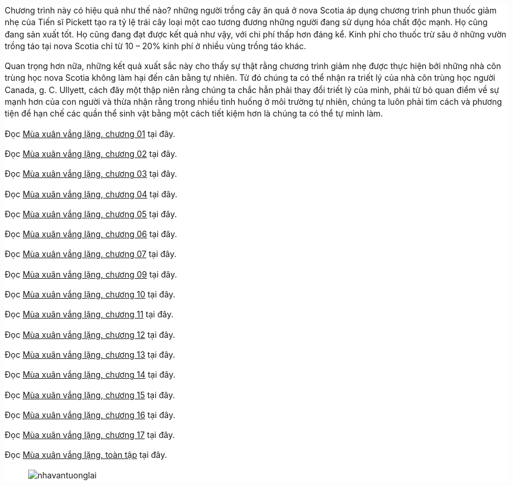 Chương trình này có hiệu quả như thế nào? những người trồng cây ăn quả ở nova Scotia áp dụng chương trình phun thuốc giảm nhẹ của Tiến sĩ Pickett tạo ra tỷ lệ trái cây loại một cao tương đương những người đang sử dụng hóa chất độc mạnh. Họ cũng đang sản xuất tốt. Họ cũng đang đạt được kết quả như vậy, với chi phí thấp hơn đáng kể. Kinh phí cho thuốc trừ sâu ở những vườn trồng táo tại nova Scotia chỉ từ 10 – 20% kinh phí ở nhiều vùng trồng táo khác.

Quan trọng hơn nữa, những kết quả xuất sắc này cho thấy sự thật rằng chương trình giảm nhẹ được thực hiện bởi những nhà côn trùng học nova Scotia không làm hại đến cân bằng tự nhiên. Từ đó chúng ta có thể nhận ra triết lý của nhà côn trùng học người Canada, g. C. Ullyett, cách đây một thập niên rằng chúng ta chắc hẳn phải thay đổi triết lý của mình, phải từ bỏ quan điểm về sự mạnh hơn của con người và thừa nhận rằng trong nhiều tình huống ở môi trường tự nhiên, chúng ta luôn phải tìm cách và phương tiện để hạn chế các quần thể sinh vật bằng một cách tiết kiệm hơn là chúng ta có thể tự mình làm.

Đọc [Mùa xuân vắng lặng, chương 01](/article/mua-xuan-vang-lang-chuong-01) tại đây.

Đọc [Mùa xuân vắng lặng, chương 02](/article/mua-xuan-vang-lang-chuong-02) tại đây.

Đọc [Mùa xuân vắng lặng, chương 03](/article/mua-xuan-vang-lang-chuong-03) tại đây.

Đọc [Mùa xuân vắng lặng, chương 04](/article/mua-xuan-vang-lang-chuong-04) tại đây.

Đọc [Mùa xuân vắng lặng, chương 05](/article/mua-xuan-vang-lang-chuong-05) tại đây.

Đọc [Mùa xuân vắng lặng, chương 06](/article/mua-xuan-vang-lang-chuong-06) tại đây.

Đọc [Mùa xuân vắng lặng, chương 07](/article/mua-xuan-vang-lang-chuong-07) tại đây.

Đọc [Mùa xuân vắng lặng, chương 09](/article/mua-xuan-vang-lang-chuong-09) tại đây.

Đọc [Mùa xuân vắng lặng, chương 10](/article/mua-xuan-vang-lang-chuong-10) tại đây.

Đọc [Mùa xuân vắng lặng, chương 11](/article/mua-xuan-vang-lang-chuong-11) tại đây.

Đọc [Mùa xuân vắng lặng, chương 12](/article/mua-xuan-vang-lang-chuong-12) tại đây.

Đọc [Mùa xuân vắng lặng, chương 13](/article/mua-xuan-vang-lang-chuong-13) tại đây.

Đọc [Mùa xuân vắng lặng, chương 14](/article/mua-xuan-vang-lang-chuong-14) tại đây.

Đọc [Mùa xuân vắng lặng, chương 15](/article/mua-xuan-vang-lang-chuong-15) tại đây.

Đọc [Mùa xuân vắng lặng, chương 16](/article/mua-xuan-vang-lang-chuong-16) tại đây.

Đọc [Mùa xuân vắng lặng, chương 17](/article/mua-xuan-vang-lang-chuong-17) tại đây.

Đọc [Mùa xuân vắng lặng, toàn tập](https://banmaixanh.vercel.app/ebook/mua-xuan-vang-lang.pdf) tại đây.

<figure><img src="https://banmaixanh.vercel.app/image/cover/001-125.jpg" alt="nhavantuonglai" title="nhavantuonglai" height=100% width=100%><figcaption><p></p></figcaption></figure>